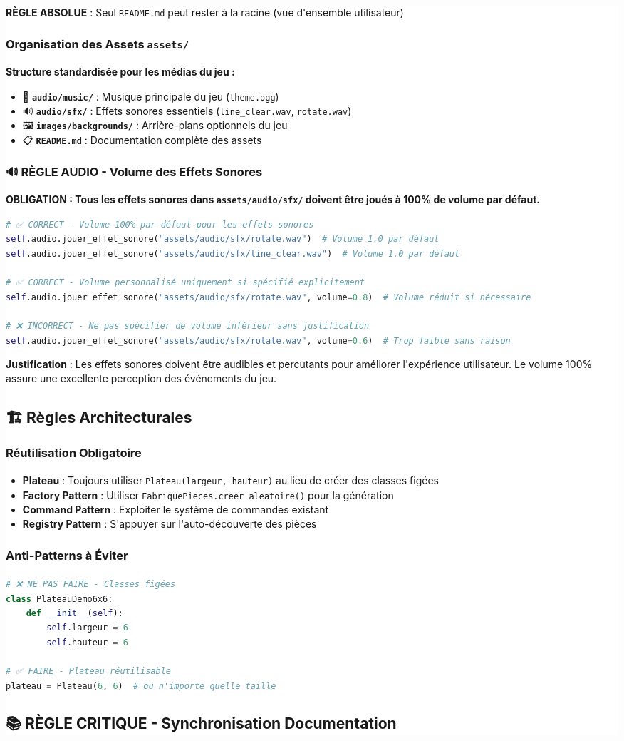**RÈGLE ABSOLUE** : Seul `README.md` peut rester à la racine (vue d'ensemble utilisateur)

### Organisation des Assets `assets/`
**Structure standardisée pour les médias du jeu :**
- 🎵 **`audio/music/`** : Musique principale du jeu (`theme.ogg`)
- 🔊 **`audio/sfx/`** : Effets sonores essentiels (`line_clear.wav`, `rotate.wav`)
- 🖼️ **`images/backgrounds/`** : Arrière-plans optionnels du jeu
- 📋 **`README.md`** : Documentation complète des assets

### 🔊 RÈGLE AUDIO - Volume des Effets Sonores
**OBLIGATION : Tous les effets sonores dans `assets/audio/sfx/` doivent être joués à 100% de volume par défaut.**

```python
# ✅ CORRECT - Volume 100% par défaut pour les effets sonores
self.audio.jouer_effet_sonore("assets/audio/sfx/rotate.wav")  # Volume 1.0 par défaut
self.audio.jouer_effet_sonore("assets/audio/sfx/line_clear.wav")  # Volume 1.0 par défaut

# ✅ CORRECT - Volume personnalisé uniquement si spécifié explicitement
self.audio.jouer_effet_sonore("assets/audio/sfx/rotate.wav", volume=0.8)  # Volume réduit si nécessaire

# ❌ INCORRECT - Ne pas spécifier de volume inférieur sans justification
self.audio.jouer_effet_sonore("assets/audio/sfx/rotate.wav", volume=0.6)  # Trop faible sans raison
```

**Justification** : Les effets sonores doivent être audibles et percutants pour améliorer l'expérience utilisateur. Le volume 100% assure une excellente perception des événements du jeu.

## 🏗️ Règles Architecturales

### Réutilisation Obligatoire
- **Plateau** : Toujours utiliser `Plateau(largeur, hauteur)` au lieu de créer des classes figées
- **Factory Pattern** : Utiliser `FabriquePieces.creer_aleatoire()` pour la génération
- **Command Pattern** : Exploiter le système de commandes existant
- **Registry Pattern** : S'appuyer sur l'auto-découverte des pièces

### Anti-Patterns à Éviter
```python
# ❌ NE PAS FAIRE - Classes figées
class PlateauDemo6x6:
    def __init__(self):
        self.largeur = 6
        self.hauteur = 6

# ✅ FAIRE - Plateau réutilisable
plateau = Plateau(6, 6)  # ou n'importe quelle taille
```

## 📚 RÈGLE CRITIQUE - Synchronisation Documentation
